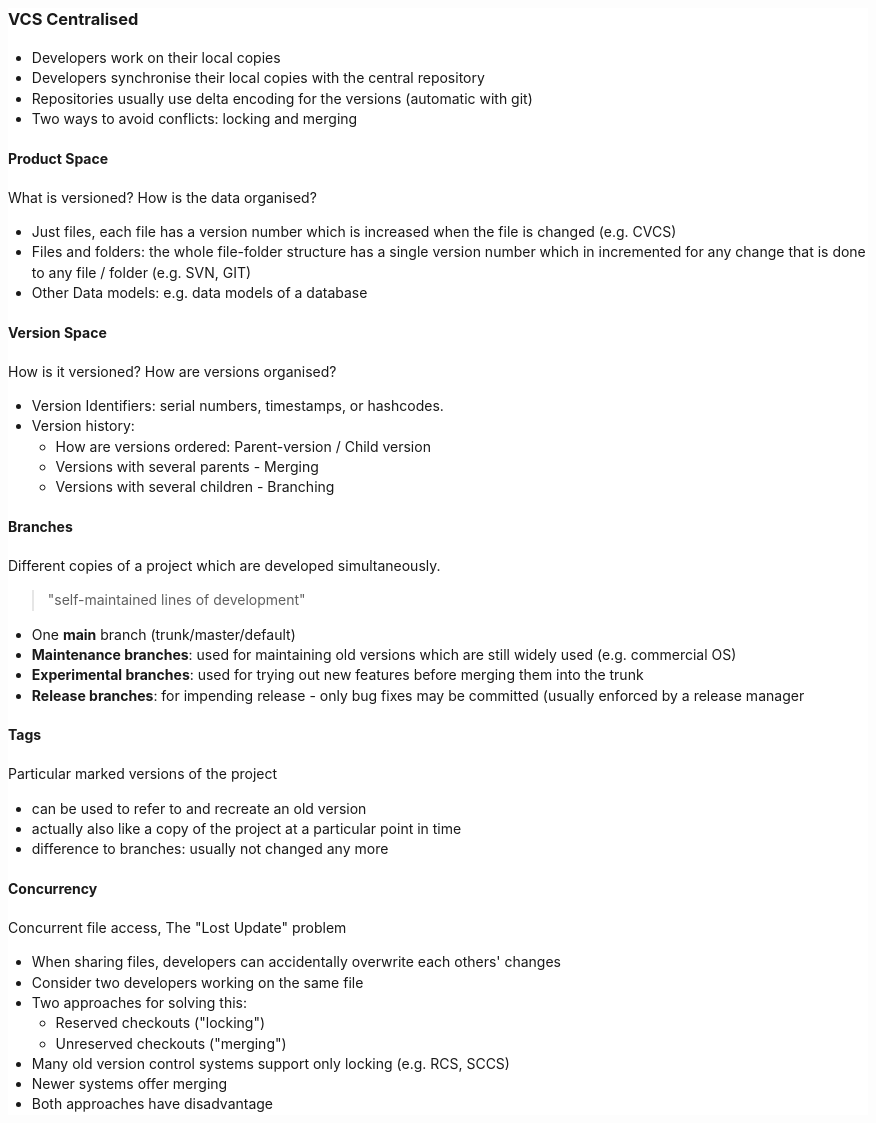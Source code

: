 
### VCS Centralised
- Developers work on their local copies
- Developers synchronise their local copies with the central repository
- Repositories usually use delta encoding for the versions (automatic with git)
- Two ways to avoid conflicts: locking and merging


#### Product Space
What is versioned? How is the data organised?

- Just files, each file has a version number which is increased when the file is changed (e.g. CVCS)
- Files and folders: the whole file-folder structure has a single version number which in incremented for any change that is done to any file / folder (e.g. SVN, GIT)
- Other Data models: e.g. data models of a database

#### Version Space
How is it versioned? How are versions organised?

- Version Identifiers: serial numbers, timestamps, or hashcodes. 
- Version history: 
	- How are versions ordered: Parent-version / Child version
	- Versions with several parents - Merging
	- Versions with several children - Branching

#### Branches
Different copies of a project which are developed simultaneously. 
> "self-maintained lines of development"
- ﻿﻿One **main** branch (trunk/master/default)
- ﻿﻿**Maintenance branches**: used for maintaining old versions which are still widely used (e.g. commercial OS)
- ﻿﻿**Experimental branches**: used for trying out new features before merging them into the trunk
- ﻿﻿**Release branches**: for impending release - only bug fixes may be committed (usually enforced by a release manager

#### Tags
Particular marked versions of the project
- ﻿﻿can be used to refer to and recreate an old version
- ﻿﻿actually also like a copy of the project at a particular point in time
- ﻿﻿difference to branches: usually not changed any more

#### Concurrency
Concurrent file access, The "Lost Update" problem
- ﻿When sharing files, developers can accidentally overwrite each others' changes
- ﻿﻿Consider two developers working on the same file
- ﻿﻿Two approaches for solving this:
	- ﻿﻿Reserved checkouts ("locking")
	- ﻿﻿Unreserved checkouts ("merging")
- ﻿﻿Many old version control systems support only locking (e.g. RCS, SCCS)
- ﻿﻿Newer systems offer merging
- ﻿﻿Both approaches have disadvantage

